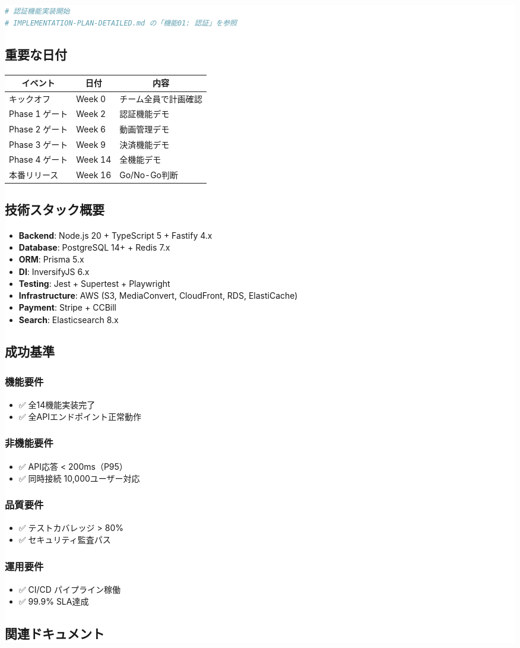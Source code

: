 ```bash
# 認証機能実装開始
# IMPLEMENTATION-PLAN-DETAILED.md の「機能01: 認証」を参照
```

## 重要な日付

| イベント | 日付 | 内容 |
|---------|-----|------|
| キックオフ | Week 0 | チーム全員で計画確認 |
| Phase 1 ゲート | Week 2 | 認証機能デモ |
| Phase 2 ゲート | Week 6 | 動画管理デモ |
| Phase 3 ゲート | Week 9 | 決済機能デモ |
| Phase 4 ゲート | Week 14 | 全機能デモ |
| 本番リリース | Week 16 | Go/No-Go判断 |

## 技術スタック概要

- **Backend**: Node.js 20 + TypeScript 5 + Fastify 4.x
- **Database**: PostgreSQL 14+ + Redis 7.x
- **ORM**: Prisma 5.x
- **DI**: InversifyJS 6.x
- **Testing**: Jest + Supertest + Playwright
- **Infrastructure**: AWS (S3, MediaConvert, CloudFront, RDS, ElastiCache)
- **Payment**: Stripe + CCBill
- **Search**: Elasticsearch 8.x

## 成功基準

### 機能要件
- ✅ 全14機能実装完了
- ✅ 全APIエンドポイント正常動作

### 非機能要件
- ✅ API応答 < 200ms（P95）
- ✅ 同時接続 10,000ユーザー対応

### 品質要件
- ✅ テストカバレッジ > 80%
- ✅ セキュリティ監査パス

### 運用要件
- ✅ CI/CD パイプライン稼働
- ✅ 99.9% SLA達成

## 関連ドキュメント
